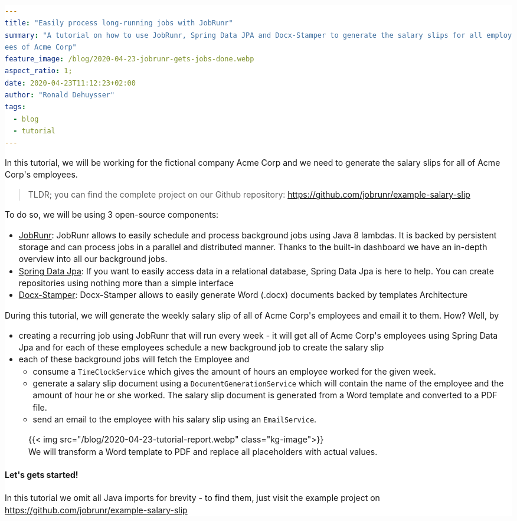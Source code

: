 ```yaml
---
title: "Easily process long-running jobs with JobRunr"
summary: "A tutorial on how to use JobRunr, Spring Data JPA and Docx-Stamper to generate the salary slips for all employees of Acme Corp"
feature_image: /blog/2020-04-23-jobrunr-gets-jobs-done.webp
aspect_ratio: 1;
date: 2020-04-23T11:12:23+02:00
author: "Ronald Dehuysser"
tags:
  - blog
  - tutorial
---
```

In this tutorial, we will be working for the fictional company Acme Corp and we need to generate the salary slips for all of Acme Corp's employees.

> TLDR; you can find the complete project on our Github repository: https://github.com/jobrunr/example-salary-slip


To do so, we will be using 3 open-source components:
- [JobRunr](https://github.com/jobrunr/jobrunr): JobRunr allows to easily schedule and process background jobs using Java 8 lambdas. It is backed by persistent storage and can process jobs in a parallel and distributed manner. Thanks to the built-in dashboard we have an in-depth overview into all our background jobs.
- [Spring Data Jpa](https://docs.spring.io/spring-data/): If you want to easily access data in a relational database, Spring Data Jpa is here to help. You can create repositories using nothing more than a simple interface
- [Docx-Stamper](https://github.com/thombergs/docx-stamper): Docx-Stamper allows to easily generate Word (.docx) documents backed by templates
Architecture

During this tutorial, we will generate the weekly salary slip of all of Acme Corp's employees and email it to them. How? Well, by
- creating a recurring job using JobRunr that will run every week - it will get all of Acme Corp's employees using Spring Data Jpa and for each of these employees schedule a new background job to create the salary slip
- each of these background jobs will fetch the Employee and
  - consume a `TimeClockService` which gives the amount of hours an employee worked for the given week.
  - generate a salary slip document using a `DocumentGenerationService` which will contain the name of the employee and the amount of hour he or she worked. The salary slip document is generated from a Word template and converted to a PDF file.
  - send an email to the employee with his salary slip using an `EmailService`.

<figure>
{{< img src="/blog/2020-04-23-tutorial-report.webp" class="kg-image">}}
<figcaption>We will transform a Word template to PDF and replace all placeholders with actual values.</figcaption>
</figure>


#### Let's gets started!
In this tutorial we omit all Java imports for brevity - to find them, just visit the example project on https://github.com/jobrunr/example-salary-slip
